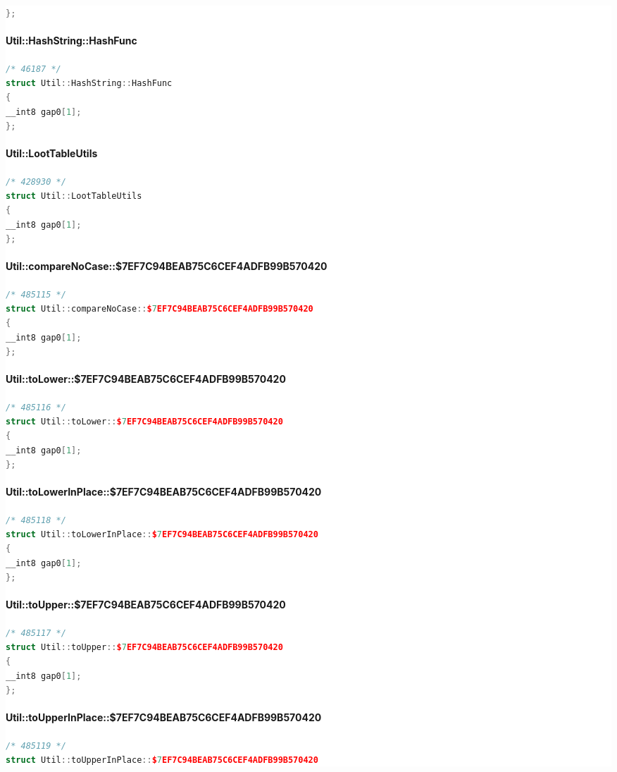 ```cpp
};

```
#### Util::HashString::HashFunc
```cpp
/* 46187 */
struct Util::HashString::HashFunc
{
__int8 gap0[1];
};

```
#### Util::LootTableUtils
```cpp
/* 428930 */
struct Util::LootTableUtils
{
__int8 gap0[1];
};

```
#### Util::compareNoCase::$7EF7C94BEAB75C6CEF4ADFB99B570420
```cpp
/* 485115 */
struct Util::compareNoCase::$7EF7C94BEAB75C6CEF4ADFB99B570420
{
__int8 gap0[1];
};

```
#### Util::toLower::$7EF7C94BEAB75C6CEF4ADFB99B570420
```cpp
/* 485116 */
struct Util::toLower::$7EF7C94BEAB75C6CEF4ADFB99B570420
{
__int8 gap0[1];
};

```
#### Util::toLowerInPlace::$7EF7C94BEAB75C6CEF4ADFB99B570420
```cpp
/* 485118 */
struct Util::toLowerInPlace::$7EF7C94BEAB75C6CEF4ADFB99B570420
{
__int8 gap0[1];
};

```
#### Util::toUpper::$7EF7C94BEAB75C6CEF4ADFB99B570420
```cpp
/* 485117 */
struct Util::toUpper::$7EF7C94BEAB75C6CEF4ADFB99B570420
{
__int8 gap0[1];
};

```
#### Util::toUpperInPlace::$7EF7C94BEAB75C6CEF4ADFB99B570420
```cpp
/* 485119 */
struct Util::toUpperInPlace::$7EF7C94BEAB75C6CEF4ADFB99B570420
```